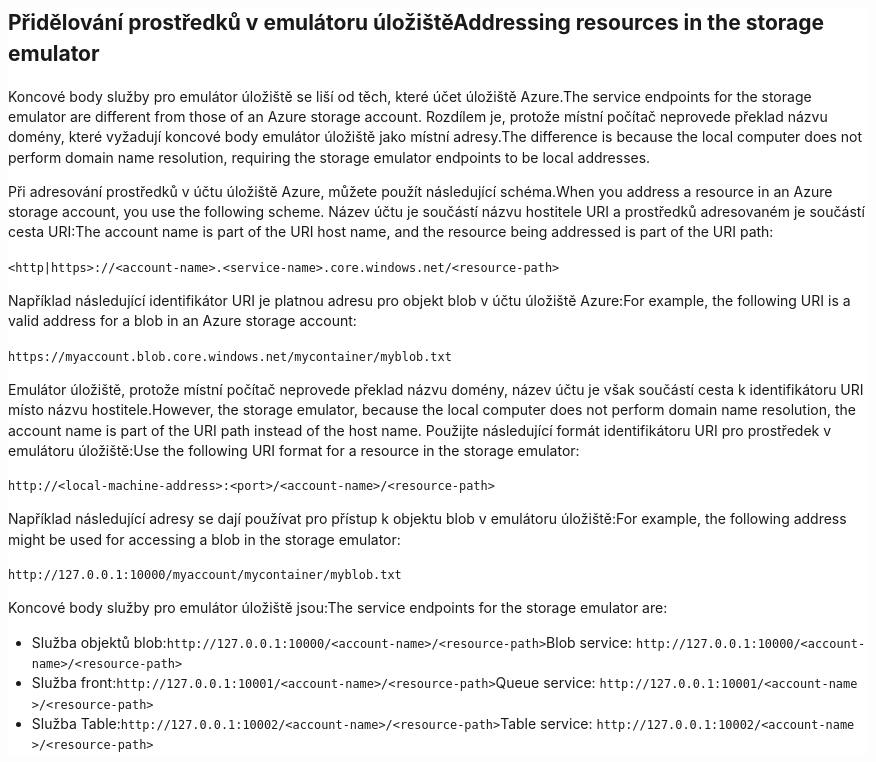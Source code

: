 ## <a name="addressing-resources-in-the-storage-emulator"></a><span data-ttu-id="b6b5a-171">Přidělování prostředků v emulátoru úložiště</span><span class="sxs-lookup"><span data-stu-id="b6b5a-171">Addressing resources in the storage emulator</span></span>
<span data-ttu-id="b6b5a-172">Koncové body služby pro emulátor úložiště se liší od těch, které účet úložiště Azure.</span><span class="sxs-lookup"><span data-stu-id="b6b5a-172">The service endpoints for the storage emulator are different from those of an Azure storage account.</span></span> <span data-ttu-id="b6b5a-173">Rozdílem je, protože místní počítač neprovede překlad názvu domény, které vyžadují koncové body emulátor úložiště jako místní adresy.</span><span class="sxs-lookup"><span data-stu-id="b6b5a-173">The difference is because the local computer does not perform domain name resolution, requiring the storage emulator endpoints to be local addresses.</span></span>

<span data-ttu-id="b6b5a-174">Při adresování prostředků v účtu úložiště Azure, můžete použít následující schéma.</span><span class="sxs-lookup"><span data-stu-id="b6b5a-174">When you address a resource in an Azure storage account, you use the following scheme.</span></span> <span data-ttu-id="b6b5a-175">Název účtu je součástí názvu hostitele URI a prostředků adresovaném je součástí cesta URI:</span><span class="sxs-lookup"><span data-stu-id="b6b5a-175">The account name is part of the URI host name, and the resource being addressed is part of the URI path:</span></span>

`<http|https>://<account-name>.<service-name>.core.windows.net/<resource-path>`

<span data-ttu-id="b6b5a-176">Například následující identifikátor URI je platnou adresu pro objekt blob v účtu úložiště Azure:</span><span class="sxs-lookup"><span data-stu-id="b6b5a-176">For example, the following URI is a valid address for a blob in an Azure storage account:</span></span>

`https://myaccount.blob.core.windows.net/mycontainer/myblob.txt`

<span data-ttu-id="b6b5a-177">Emulátor úložiště, protože místní počítač neprovede překlad názvu domény, název účtu je však součástí cesta k identifikátoru URI místo názvu hostitele.</span><span class="sxs-lookup"><span data-stu-id="b6b5a-177">However, the storage emulator, because the local computer does not perform domain name resolution, the account name is part of the URI path instead of the host name.</span></span> <span data-ttu-id="b6b5a-178">Použijte následující formát identifikátoru URI pro prostředek v emulátoru úložiště:</span><span class="sxs-lookup"><span data-stu-id="b6b5a-178">Use the following URI format for a resource in the storage emulator:</span></span>

`http://<local-machine-address>:<port>/<account-name>/<resource-path>`

<span data-ttu-id="b6b5a-179">Například následující adresy se dají používat pro přístup k objektu blob v emulátoru úložiště:</span><span class="sxs-lookup"><span data-stu-id="b6b5a-179">For example, the following address might be used for accessing a blob in the storage emulator:</span></span>

`http://127.0.0.1:10000/myaccount/mycontainer/myblob.txt`

<span data-ttu-id="b6b5a-180">Koncové body služby pro emulátor úložiště jsou:</span><span class="sxs-lookup"><span data-stu-id="b6b5a-180">The service endpoints for the storage emulator are:</span></span>

* <span data-ttu-id="b6b5a-181">Služba objektů blob:`http://127.0.0.1:10000/<account-name>/<resource-path>`</span><span class="sxs-lookup"><span data-stu-id="b6b5a-181">Blob service: `http://127.0.0.1:10000/<account-name>/<resource-path>`</span></span>
* <span data-ttu-id="b6b5a-182">Služba front:`http://127.0.0.1:10001/<account-name>/<resource-path>`</span><span class="sxs-lookup"><span data-stu-id="b6b5a-182">Queue service: `http://127.0.0.1:10001/<account-name>/<resource-path>`</span></span>
* <span data-ttu-id="b6b5a-183">Služba Table:`http://127.0.0.1:10002/<account-name>/<resource-path>`</span><span class="sxs-lookup"><span data-stu-id="b6b5a-183">Table service: `http://127.0.0.1:10002/<account-name>/<resource-path>`</span></span>
